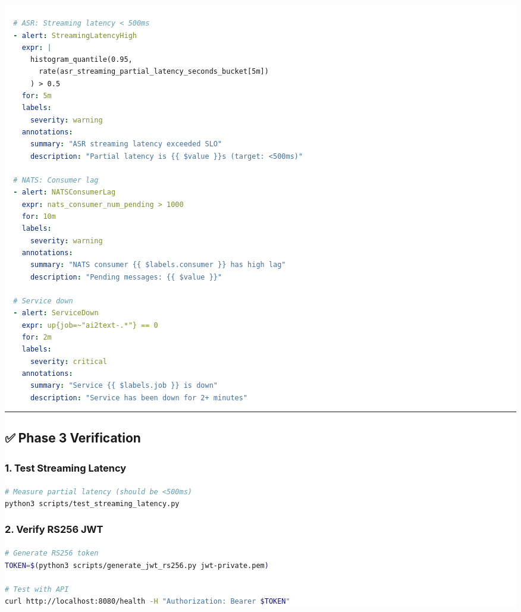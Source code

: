 ```yaml
  
  # ASR: Streaming latency < 500ms
  - alert: StreamingLatencyHigh
    expr: |
      histogram_quantile(0.95,
        rate(asr_streaming_partial_latency_seconds_bucket[5m])
      ) > 0.5
    for: 5m
    labels:
      severity: warning
    annotations:
      summary: "ASR streaming latency exceeded SLO"
      description: "Partial latency is {{ $value }}s (target: <500ms)"
  
  # NATS: Consumer lag
  - alert: NATSConsumerLag
    expr: nats_consumer_num_pending > 1000
    for: 10m
    labels:
      severity: warning
    annotations:
      summary: "NATS consumer {{ $labels.consumer }} has high lag"
      description: "Pending messages: {{ $value }}"
  
  # Service down
  - alert: ServiceDown
    expr: up{job=~"ai2text-.*"} == 0
    for: 2m
    labels:
      severity: critical
    annotations:
      summary: "Service {{ $labels.job }} is down"
      description: "Service has been down for 2+ minutes"
```

---

## ✅ Phase 3 Verification

### 1. Test Streaming Latency

```bash
# Measure partial latency (should be <500ms)
python3 scripts/test_streaming_latency.py
```

### 2. Verify RS256 JWT

```bash
# Generate RS256 token
TOKEN=$(python3 scripts/generate_jwt_rs256.py jwt-private.pem)

# Test with API
curl http://localhost:8080/health -H "Authorization: Bearer $TOKEN"
```
